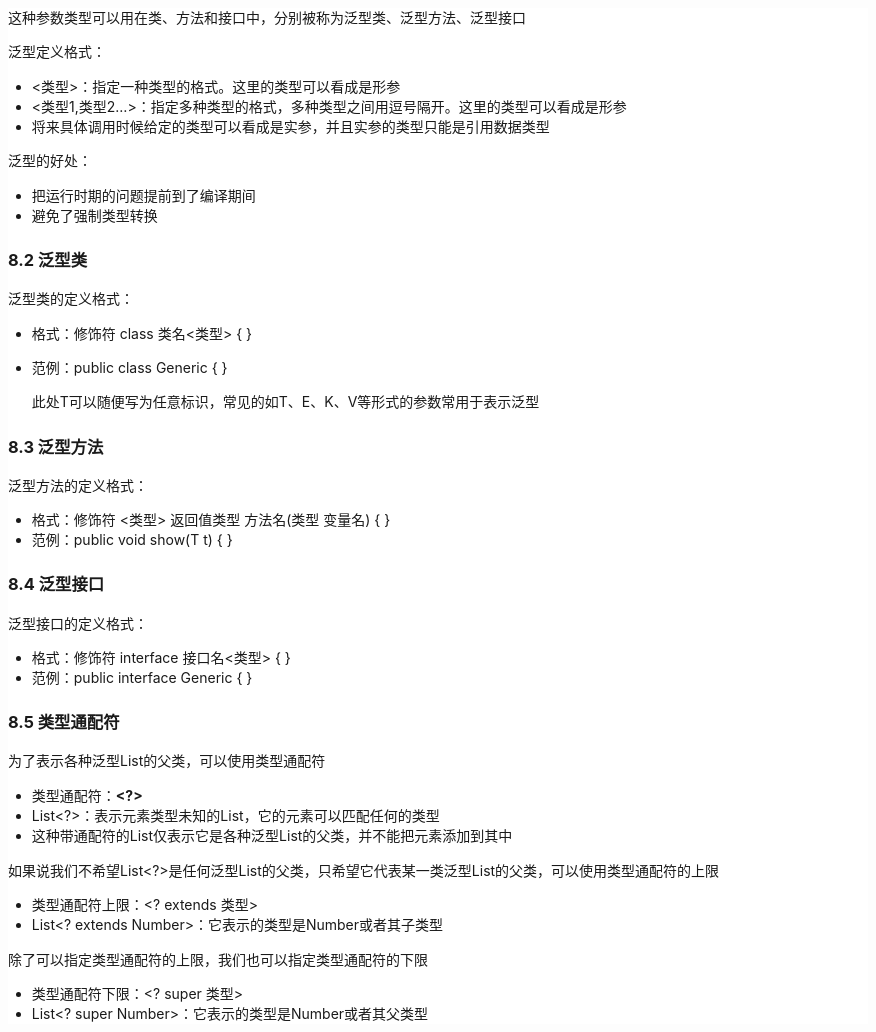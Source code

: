 这种参数类型可以用在类、方法和接口中，分别被称为泛型类、泛型方法、泛型接口

泛型定义格式：

- <类型>：指定一种类型的格式。这里的类型可以看成是形参
- <类型1,类型2…>：指定多种类型的格式，多种类型之间用逗号隔开。这里的类型可以看成是形参
- 将来具体调用时候给定的类型可以看成是实参，并且实参的类型只能是引用数据类型



泛型的好处：

- 把运行时期的问题提前到了编译期间
- 避免了强制类型转换

### 8.2 泛型类

泛型类的定义格式：

- 格式：修饰符 class 类名<类型> { }

- 范例：public class Generic<T> { }

  ​	此处T可以随便写为任意标识，常见的如T、E、K、V等形式的参数常用于表示泛型

### 8.3 泛型方法

泛型方法的定义格式：

- 格式：修饰符 <类型> 返回值类型 方法名(类型 变量名) { }
- 范例：public <T> void show(T t) { }

### 8.4 泛型接口

泛型接口的定义格式：

- 格式：修饰符 interface 接口名<类型> { }
- 范例：public interface Generic<T> { }

### 8.5 类型通配符

为了表示各种泛型List的父类，可以使用类型通配符

- 类型通配符：**<?>**
- List<?>：表示元素类型未知的List，它的元素可以匹配任何的类型
- 这种带通配符的List仅表示它是各种泛型List的父类，并不能把元素添加到其中



如果说我们不希望List<?>是任何泛型List的父类，只希望它代表某一类泛型List的父类，可以使用类型通配符的上限

- 类型通配符上限：<? extends 类型>
- List<? extends Number>：它表示的类型是Number或者其子类型



除了可以指定类型通配符的上限，我们也可以指定类型通配符的下限

- 类型通配符下限：<? super 类型>
- List<? super Number>：它表示的类型是Number或者其父类型
